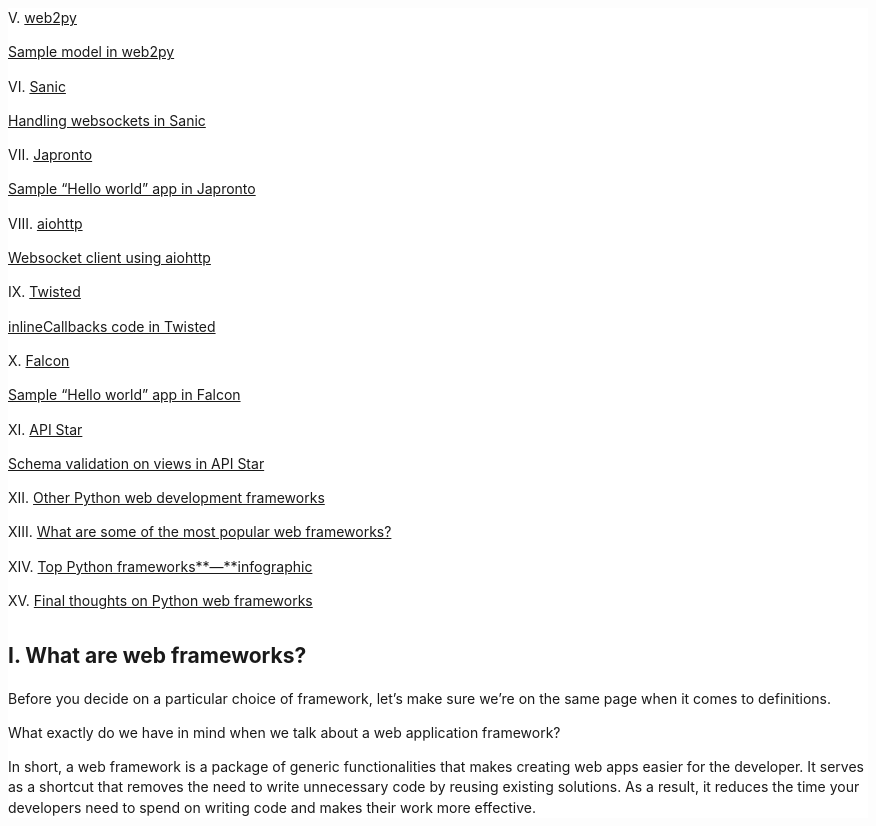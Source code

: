 V. [web2py](https://stxnext.com/blog/2018/09/27/beginners-introduction-python-frameworks/#web2py)

[Sample model in web2py](https://stxnext.com/blog/2018/09/27/beginners-introduction-python-frameworks/#sample-model-web2py)

VI. [Sanic](https://stxnext.com/blog/2018/09/27/beginners-introduction-python-frameworks/#sanic)

[Handling websockets in Sanic](https://stxnext.com/blog/2018/09/27/beginners-introduction-python-frameworks/#handling-websockets-sanic)

VII. [Japronto](https://stxnext.com/blog/2018/09/27/beginners-introduction-python-frameworks/#japronto)

[Sample “Hello world” app in Japronto](https://stxnext.com/blog/2018/09/27/beginners-introduction-python-frameworks/#sample-app-japronto)

VIII. [aiohttp](https://stxnext.com/blog/2018/09/27/beginners-introduction-python-frameworks/#aiohttp)

[Websocket client using aiohttp](https://stxnext.com/blog/2018/09/27/beginners-introduction-python-frameworks/#websocket-client-aiohttp)

IX. [Twisted](https://stxnext.com/blog/2018/09/27/beginners-introduction-python-frameworks/#twisted)

[inlineCallbacks code in Twisted](https://stxnext.com/blog/2018/09/27/beginners-introduction-python-frameworks/#inlinecallbacks-code-twisted)

X. [Falcon](https://stxnext.com/blog/2018/09/27/beginners-introduction-python-frameworks/#falcon)

[Sample “Hello world” app in Falcon](https://stxnext.com/blog/2018/09/27/beginners-introduction-python-frameworks/#sample-app-falcon)

XI. [API Star](https://stxnext.com/blog/2018/09/27/beginners-introduction-python-frameworks/#api-star)

[Schema validation on views in API Star](https://stxnext.com/blog/2018/09/27/beginners-introduction-python-frameworks/#schema-validation-api-star)

XII. [Other Python web development frameworks](https://stxnext.com/blog/2018/09/27/beginners-introduction-python-frameworks/#others)

XIII.  [What are some of the most popular web frameworks?](https://stxnext.com/blog/2018/09/27/beginners-introduction-python-frameworks/#most-popular)

XIV. [Top Python frameworks**—**infographic](https://stxnext.com/blog/2018/09/27/beginners-introduction-python-frameworks/#infographic)

XV. [Final thoughts on Python web frameworks](https://stxnext.com/blog/2018/09/27/beginners-introduction-python-frameworks/#final-thoughts)

## I. What are web frameworks?

Before you decide on a particular choice of framework, let’s make sure we’re on the same page when it comes to definitions.

What exactly do we have in mind when we talk about a web application framework?

In short, a web framework is a package of generic functionalities that makes creating web apps easier for the developer. It serves as a shortcut that removes the need to write unnecessary code by reusing existing solutions. As a result, it reduces the time your developers need to spend on writing code and makes their work more effective.
